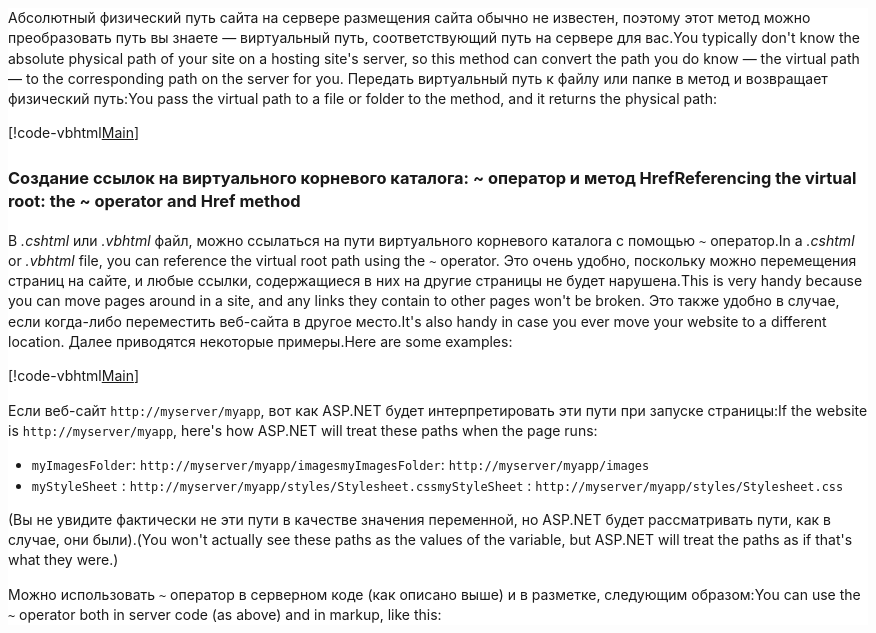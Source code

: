 <span data-ttu-id="ed696-353">Абсолютный физический путь сайта на сервере размещения сайта обычно не известен, поэтому этот метод можно преобразовать путь вы знаете — виртуальный путь, соответствующий путь на сервере для вас.</span><span class="sxs-lookup"><span data-stu-id="ed696-353">You typically don't know the absolute physical path of your site on a hosting site's server, so this method can convert the path you do know — the virtual path — to the corresponding path on the server for you.</span></span> <span data-ttu-id="ed696-354">Передать виртуальный путь к файлу или папке в метод и возвращает физический путь:</span><span class="sxs-lookup"><span data-stu-id="ed696-354">You pass the virtual path to a file or folder to the method, and it returns the physical path:</span></span>

[!code-vbhtml[Main](introducing-razor-syntax-vb/samples/sample39.vbhtml)]

### <a name="referencing-the-virtual-root-the--operator-and-href-method"></a><span data-ttu-id="ed696-355">Создание ссылок на виртуального корневого каталога: ~ оператор и метод Href</span><span class="sxs-lookup"><span data-stu-id="ed696-355">Referencing the virtual root: the ~ operator and Href method</span></span>

<span data-ttu-id="ed696-356">В *.cshtml* или *.vbhtml* файл, можно ссылаться на пути виртуального корневого каталога с помощью `~` оператор.</span><span class="sxs-lookup"><span data-stu-id="ed696-356">In a *.cshtml* or *.vbhtml* file, you can reference the virtual root path using the `~` operator.</span></span> <span data-ttu-id="ed696-357">Это очень удобно, поскольку можно перемещения страниц на сайте, и любые ссылки, содержащиеся в них на другие страницы не будет нарушена.</span><span class="sxs-lookup"><span data-stu-id="ed696-357">This is very handy because you can move pages around in a site, and any links they contain to other pages won't be broken.</span></span> <span data-ttu-id="ed696-358">Это также удобно в случае, если когда-либо переместить веб-сайта в другое место.</span><span class="sxs-lookup"><span data-stu-id="ed696-358">It's also handy in case you ever move your website to a different location.</span></span> <span data-ttu-id="ed696-359">Далее приводятся некоторые примеры.</span><span class="sxs-lookup"><span data-stu-id="ed696-359">Here are some examples:</span></span>

[!code-vbhtml[Main](introducing-razor-syntax-vb/samples/sample40.vbhtml)]

<span data-ttu-id="ed696-360">Если веб-сайт `http://myserver/myapp`, вот как ASP.NET будет интерпретировать эти пути при запуске страницы:</span><span class="sxs-lookup"><span data-stu-id="ed696-360">If the website is `http://myserver/myapp`, here's how ASP.NET will treat these paths when the page runs:</span></span>

- <span data-ttu-id="ed696-361">`myImagesFolder`: `http://myserver/myapp/images`</span><span class="sxs-lookup"><span data-stu-id="ed696-361">`myImagesFolder`: `http://myserver/myapp/images`</span></span>
- <span data-ttu-id="ed696-362">`myStyleSheet` : `http://myserver/myapp/styles/Stylesheet.css`</span><span class="sxs-lookup"><span data-stu-id="ed696-362">`myStyleSheet` : `http://myserver/myapp/styles/Stylesheet.css`</span></span>

<span data-ttu-id="ed696-363">(Вы не увидите фактически не эти пути в качестве значения переменной, но ASP.NET будет рассматривать пути, как в случае, они были).</span><span class="sxs-lookup"><span data-stu-id="ed696-363">(You won't actually see these paths as the values of the variable, but ASP.NET will treat the paths as if that's what they were.)</span></span>

<span data-ttu-id="ed696-364">Можно использовать `~` оператор в серверном коде (как описано выше) и в разметке, следующим образом:</span><span class="sxs-lookup"><span data-stu-id="ed696-364">You can use the `~` operator both in server code (as above) and in markup, like this:</span></span>
